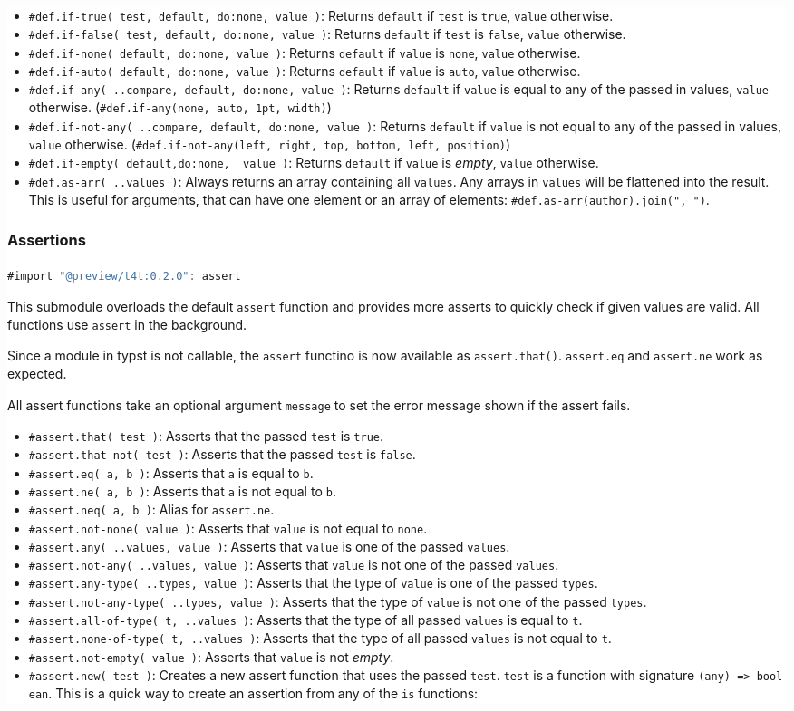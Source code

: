 - `#def.if-true( test, default, do:none, value )`: Returns `default` if `test` is `true`, `value` otherwise.
- `#def.if-false( test, default, do:none, value )`: Returns `default` if `test` is `false`, `value` otherwise.
- `#def.if-none( default, do:none, value )`: Returns `default` if `value` is `none`, `value` otherwise.
- `#def.if-auto( default, do:none, value )`: Returns `default` if `value` is `auto`, `value` otherwise.
- `#def.if-any( ..compare, default, do:none, value )`: Returns `default` if `value` is equal to any of the passed in values, `value` otherwise. (`#def.if-any(none, auto, 1pt, width)`)
- `#def.if-not-any( ..compare, default, do:none, value )`:  Returns `default` if `value` is not equal to any of the passed in values, `value` otherwise. (`#def.if-not-any(left, right, top, bottom, left, position)`)
- `#def.if-empty( default,do:none,  value )`: Returns `default` if `value` is _empty_, `value` otherwise.
- `#def.as-arr( ..values )`: Always returns an array containing all `values`. Any arrays in `values` will be flattened into the result. This is useful for arguments, that can have one element or an array of elements: `#def.as-arr(author).join(", ")`.

### Assertions

```js
#import "@preview/t4t:0.2.0": assert
```

This submodule overloads the default `assert` function and provides more asserts to quickly check if given values are valid. All functions use `assert` in the background.

Since a module in typst is not callable, the `assert` functino is now available as `assert.that()`. `assert.eq` and `assert.ne` work as expected.

All assert functions take an optional argument `message` to set the error message shown if the assert fails.

- `#assert.that( test )`: Asserts that the passed `test` is `true`.
- `#assert.that-not( test )`: Asserts that the passed `test` is `false`.
- `#assert.eq( a, b )`: Asserts that  `a` is equal to `b`.
- `#assert.ne( a, b )`: Asserts that `a` is not equal to `b`.
- `#assert.neq( a, b )`: Alias for `assert.ne`.
- `#assert.not-none( value )`: Asserts that `value` is not equal to `none`.
- `#assert.any( ..values, value )`: Asserts that `value` is one of the passed `values`.
- `#assert.not-any( ..values, value )`: Asserts that `value` is not one of the passed `values`.
- `#assert.any-type( ..types, value )`: Asserts that the type of `value` is one of the passed `types`.
- `#assert.not-any-type( ..types, value )`: Asserts that the type of `value` is not one of the passed `types`.
- `#assert.all-of-type( t, ..values )`: Asserts that the type of all passed `values` is equal to `t`.
- `#assert.none-of-type( t, ..values )`: Asserts that the type of all passed `values` is not equal to `t`.
- `#assert.not-empty( value )`: Asserts that `value` is not _empty_.
- `#assert.new( test )`: Creates a new assert function that uses the passed `test`. `test` is a function with signature `(any) => boolean`. This is a quick way to create an assertion from any of the `is` functions:
